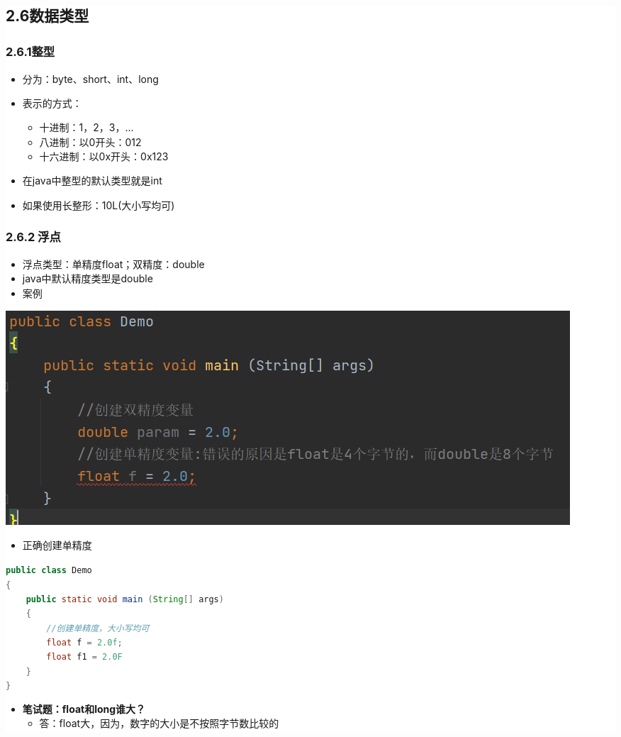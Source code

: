 ## 2.6数据类型

### 2.6.1整型

+ 分为：byte、short、int、long
+ 表示的方式：

  - 十进制：1，2，3，...
  - 八进制：以0开头：012
  - 十六进制：以0x开头：0x123
+ 在java中整型的默认类型就是int
+ 如果使用长整形：10L(大小写均可)

### 2.6.2 浮点

+ 浮点类型：单精度float；双精度：double
+ java中默认精度类型是double
+ 案例

![Day03_精度转换问题](./img/Day03_精度转换问题.png)

+ 正确创建单精度

```java
public class Demo
{
    public static void main (String[] args)
    {
		//创建单精度，大小写均可
        float f = 2.0f;
        float f1 = 2.0F
    }
}
```

+ **笔试题：float和long谁大？**
  - 答：float大，因为，数字的大小是不按照字节数比较的
